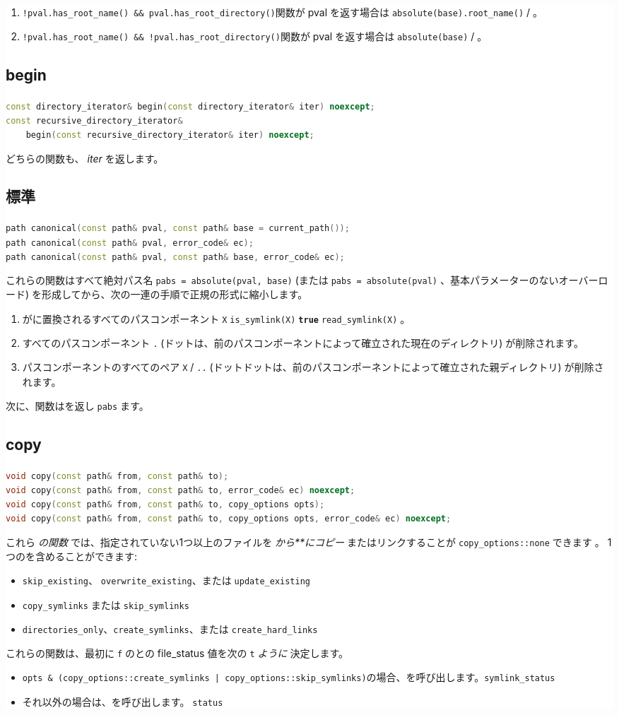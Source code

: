 1. `!pval.has_root_name() && pval.has_root_directory()`関数が pval を返す場合は `absolute(base).root_name()`  /  。

1. `!pval.has_root_name() && !pval.has_root_directory()`関数が pval を返す場合は `absolute(base)`  /  。

## <a name="begin"></a><a name="begin"></a> begin

```cpp
const directory_iterator& begin(const directory_iterator& iter) noexcept;
const recursive_directory_iterator&
    begin(const recursive_directory_iterator& iter) noexcept;
```

どちらの関数も、 *iter* を返します。

## <a name="canonical"></a><a name="canonical"></a> 標準

```cpp
path canonical(const path& pval, const path& base = current_path());
path canonical(const path& pval, error_code& ec);
path canonical(const path& pval, const path& base, error_code& ec);
```

これらの関数はすべて絶対パス名 `pabs = absolute(pval, base)` (または `pabs = absolute(pval)` 、基本パラメーターのないオーバーロード) を形成してから、次の一連の手順で正規の形式に縮小します。

1. がに置換されるすべてのパスコンポーネント `X` `is_symlink(X)` **`true`** `read_symlink(X)` 。

1. すべてのパスコンポーネント `.` (ドットは、前のパスコンポーネントによって確立された現在のディレクトリ) が削除されます。

1. パスコンポーネントのすべてのペア `X` / `..` (ドットドットは、前のパスコンポーネントによって確立された親ディレクトリ) が削除されます。

次に、関数はを返し `pabs` ます。

## <a name="copy"></a><a name="copy"></a> copy

```cpp
void copy(const path& from, const path& to);
void copy(const path& from, const path& to, error_code& ec) noexcept;
void copy(const path& from, const path& to, copy_options opts);
void copy(const path& from, const path& to, copy_options opts, error_code& ec) noexcept;
```

これら *の関数* では、指定されていない1つ以上のファイルを *から**にコピー* またはリンクすることが `copy_options::none` できます 。  1 つのを含めることができます:

- `skip_existing`、 `overwrite_existing`、または `update_existing`

- `copy_symlinks` または `skip_symlinks`

- `directories_only`、`create_symlinks`、または `create_hard_links`

これらの関数は、最初に `f` のとの file_status 値を次の `t` *ように* 決定します。

- `opts & (copy_options::create_symlinks | copy_options::skip_symlinks)`の場合、を呼び出します。`symlink_status`

- それ以外の場合は、を呼び出します。 `status`

